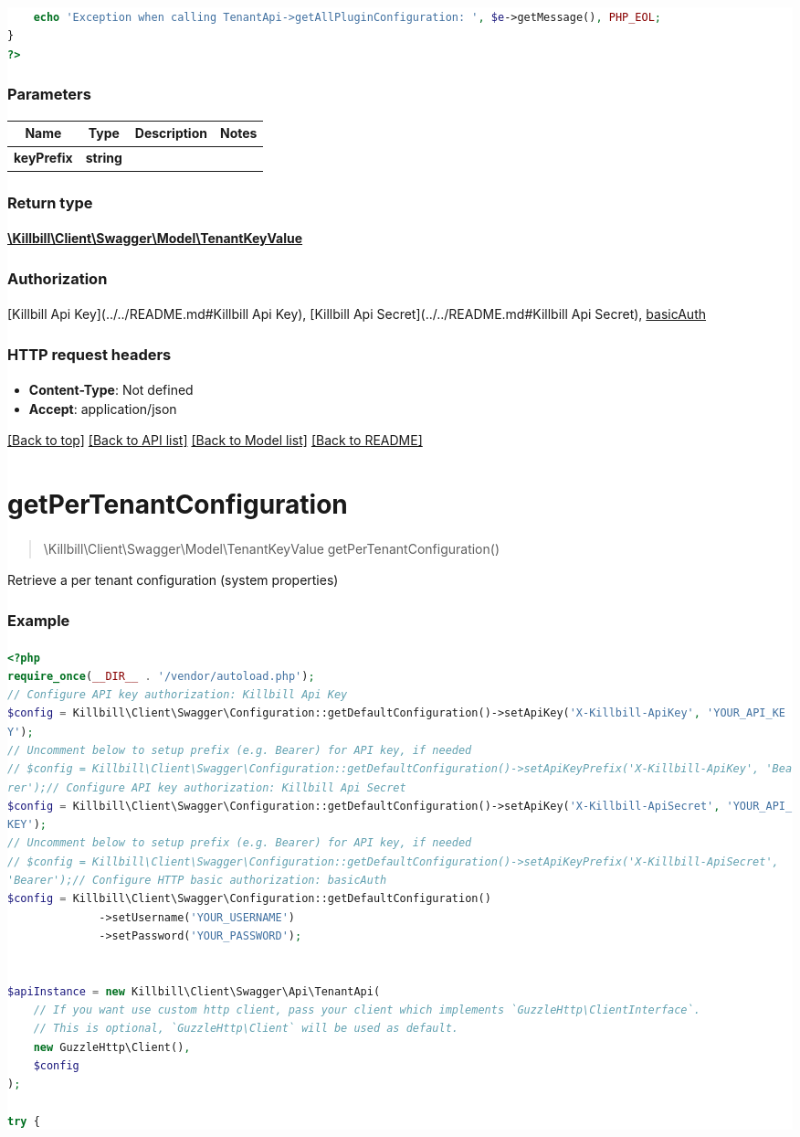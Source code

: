 ```php
    echo 'Exception when calling TenantApi->getAllPluginConfiguration: ', $e->getMessage(), PHP_EOL;
}
?>
```

### Parameters

Name | Type | Description  | Notes
------------- | ------------- | ------------- | -------------
 **keyPrefix** | **string**|  |

### Return type

[**\Killbill\Client\Swagger\Model\TenantKeyValue**](../Model/TenantKeyValue.md)

### Authorization

[Killbill Api Key](../../README.md#Killbill Api Key), [Killbill Api Secret](../../README.md#Killbill Api Secret), [basicAuth](../../README.md#basicAuth)

### HTTP request headers

 - **Content-Type**: Not defined
 - **Accept**: application/json

[[Back to top]](#) [[Back to API list]](../../README.md#documentation-for-api-endpoints) [[Back to Model list]](../../README.md#documentation-for-models) [[Back to README]](../../README.md)

# **getPerTenantConfiguration**
> \Killbill\Client\Swagger\Model\TenantKeyValue getPerTenantConfiguration()

Retrieve a per tenant configuration (system properties)

### Example
```php
<?php
require_once(__DIR__ . '/vendor/autoload.php');
// Configure API key authorization: Killbill Api Key
$config = Killbill\Client\Swagger\Configuration::getDefaultConfiguration()->setApiKey('X-Killbill-ApiKey', 'YOUR_API_KEY');
// Uncomment below to setup prefix (e.g. Bearer) for API key, if needed
// $config = Killbill\Client\Swagger\Configuration::getDefaultConfiguration()->setApiKeyPrefix('X-Killbill-ApiKey', 'Bearer');// Configure API key authorization: Killbill Api Secret
$config = Killbill\Client\Swagger\Configuration::getDefaultConfiguration()->setApiKey('X-Killbill-ApiSecret', 'YOUR_API_KEY');
// Uncomment below to setup prefix (e.g. Bearer) for API key, if needed
// $config = Killbill\Client\Swagger\Configuration::getDefaultConfiguration()->setApiKeyPrefix('X-Killbill-ApiSecret', 'Bearer');// Configure HTTP basic authorization: basicAuth
$config = Killbill\Client\Swagger\Configuration::getDefaultConfiguration()
              ->setUsername('YOUR_USERNAME')
              ->setPassword('YOUR_PASSWORD');


$apiInstance = new Killbill\Client\Swagger\Api\TenantApi(
    // If you want use custom http client, pass your client which implements `GuzzleHttp\ClientInterface`.
    // This is optional, `GuzzleHttp\Client` will be used as default.
    new GuzzleHttp\Client(),
    $config
);

try {
```